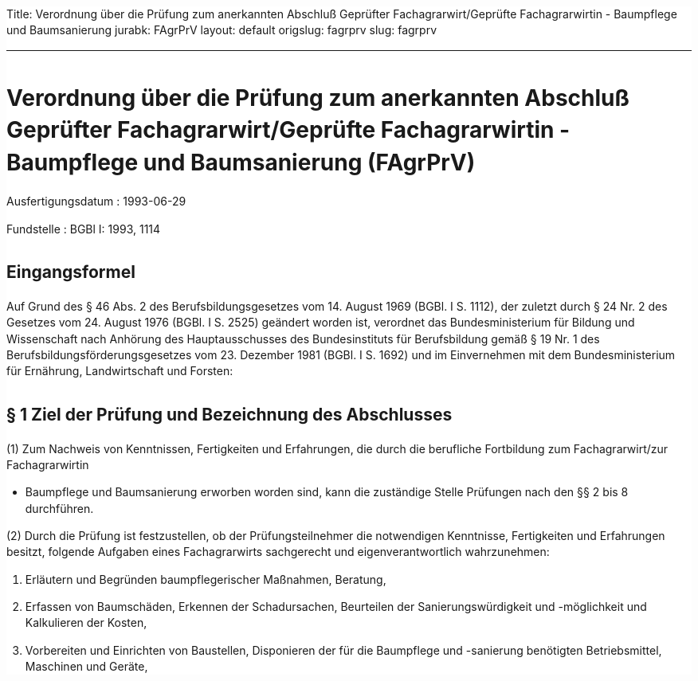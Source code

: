 Title: Verordnung über die Prüfung zum anerkannten Abschluß Geprüfter Fachagrarwirt/Geprüfte
  Fachagrarwirtin - Baumpflege und Baumsanierung
jurabk: FAgrPrV
layout: default
origslug: fagrprv
slug: fagrprv

---

# Verordnung über die Prüfung zum anerkannten Abschluß Geprüfter Fachagrarwirt/Geprüfte Fachagrarwirtin - Baumpflege und Baumsanierung (FAgrPrV)

Ausfertigungsdatum
:   1993-06-29

Fundstelle
:   BGBl I: 1993, 1114



## Eingangsformel

Auf Grund des § 46 Abs. 2 des Berufsbildungsgesetzes vom 14. August
1969 (BGBl. I S. 1112), der zuletzt durch § 24 Nr. 2 des Gesetzes vom
24\. August 1976 (BGBl. I S. 2525) geändert worden ist, verordnet das
Bundesministerium für Bildung und Wissenschaft nach Anhörung des
Hauptausschusses des Bundesinstituts für Berufsbildung gemäß § 19 Nr.
1 des Berufsbildungsförderungsgesetzes vom 23. Dezember 1981 (BGBl. I
S. 1692) und im Einvernehmen mit dem Bundesministerium für Ernährung,
Landwirtschaft und Forsten:


## § 1 Ziel der Prüfung und Bezeichnung des Abschlusses

(1) Zum Nachweis von Kenntnissen, Fertigkeiten und Erfahrungen, die
durch die berufliche Fortbildung zum Fachagrarwirt/zur Fachagrarwirtin
- Baumpflege und Baumsanierung erworben worden sind, kann die
zuständige Stelle Prüfungen nach den §§ 2 bis 8 durchführen.

(2) Durch die Prüfung ist festzustellen, ob der Prüfungsteilnehmer die
notwendigen Kenntnisse, Fertigkeiten und Erfahrungen besitzt, folgende
Aufgaben eines Fachagrarwirts sachgerecht und eigenverantwortlich
wahrzunehmen:

1.  Erläutern und Begründen baumpflegerischer Maßnahmen, Beratung,


2.  Erfassen von Baumschäden, Erkennen der Schadursachen, Beurteilen der
    Sanierungswürdigkeit und -möglichkeit und Kalkulieren der Kosten,


3.  Vorbereiten und Einrichten von Baustellen, Disponieren der für die
    Baumpflege und -sanierung benötigten Betriebsmittel, Maschinen und
    Geräte,
